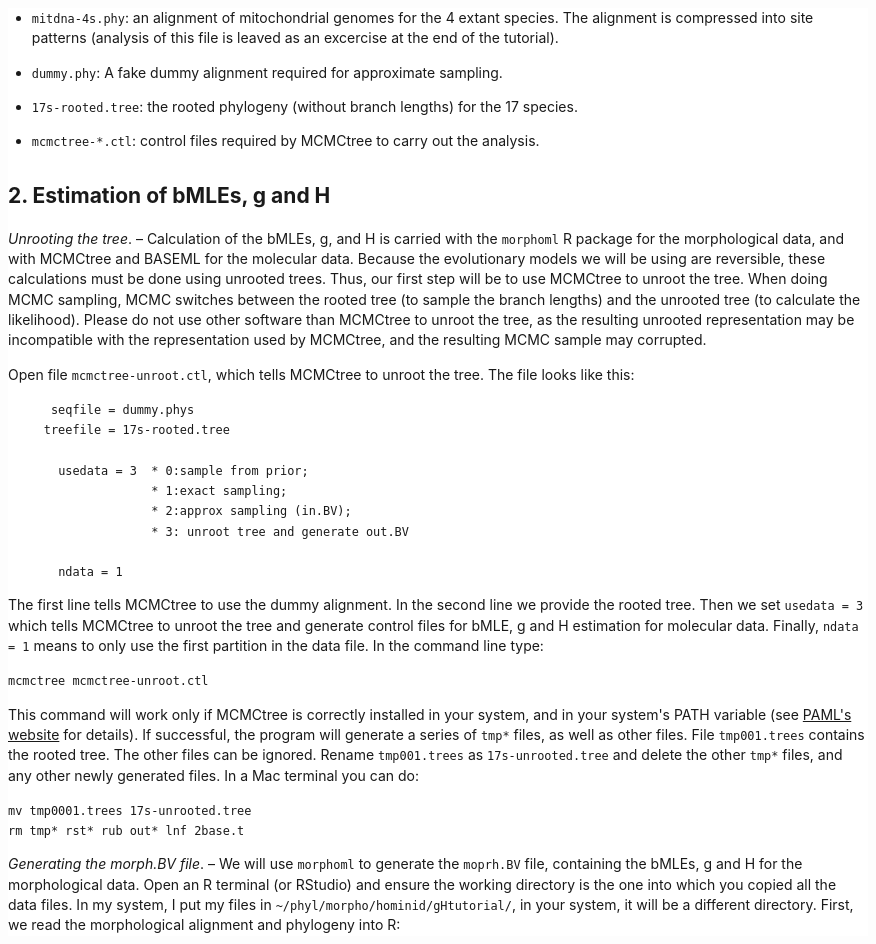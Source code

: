 * `mitdna-4s.phy`: an alignment of mitochondrial genomes for the 4 extant species. The alignment is compressed into site patterns (analysis of this file is leaved as an excercise at the end of the tutorial).

* `dummy.phy`: A fake dummy alignment required for approximate sampling.

* `17s-rooted.tree`: the rooted phylogeny (without branch lengths) for the 17 species.

* `mcmctree-*.ctl`: control files required by MCMCtree to carry out the analysis.

## 2. Estimation of bMLEs, g and H

_Unrooting the tree_. – Calculation of the bMLEs, g, and H is carried with the `morphoml` R package for the morphological data, and with MCMCtree and BASEML for the molecular data. Because the evolutionary models we will be using are reversible, these calculations must be done using unrooted trees. Thus, our first step will be to use MCMCtree to unroot the tree. When doing MCMC sampling, MCMC switches between the rooted tree (to sample the branch lengths) and the unrooted tree (to calculate the likelihood). Please do not use other software than MCMCtree to unroot the tree, as the resulting unrooted representation may be incompatible with the representation used by MCMCtree, and the resulting MCMC sample may corrupted.

Open file `mcmctree-unroot.ctl`, which tells MCMCtree to unroot the tree. The file looks like this:

```
      seqfile = dummy.phys
     treefile = 17s-rooted.tree

       usedata = 3  * 0:sample from prior; 
                    * 1:exact sampling; 
                    * 2:approx sampling (in.BV); 
                    * 3: unroot tree and generate out.BV

       ndata = 1 
```

The first line tells MCMCtree to use the dummy alignment. In the second line we provide the rooted tree. Then we set `usedata = 3` which tells MCMCtree to unroot the tree and generate control files for bMLE, g and H estimation for molecular data. Finally, `ndata = 1` means to only use the first partition in the data file. In the command line type:

```
mcmctree mcmctree-unroot.ctl
```

This command will work only if MCMCtree is correctly installed in your system, and in your system's PATH variable (see [PAML's website](http://abacus.gene.ucl.ac.uk/software/paml.html) for details). If successful, the program will generate a series of `tmp*` files, as well as other files. File `tmp001.trees` contains the rooted tree. The other files can be ignored. Rename `tmp001.trees` as `17s-unrooted.tree` and delete the other `tmp*` files, and any other newly generated files. In a Mac terminal you can do:

```
mv tmp0001.trees 17s-unrooted.tree
rm tmp* rst* rub out* lnf 2base.t
```

_Generating the morph.BV file_. – We will use `morphoml` to generate the `moprh.BV` file, containing the bMLEs, g and H for the morphological data. Open an R terminal (or RStudio) and ensure the working directory is the one into which you copied all the data files. In my system, I put my files in `~/phyl/morpho/hominid/gHtutorial/`, in your system, it will be a different directory. First, we read the morphological alignment and phylogeny into R:
